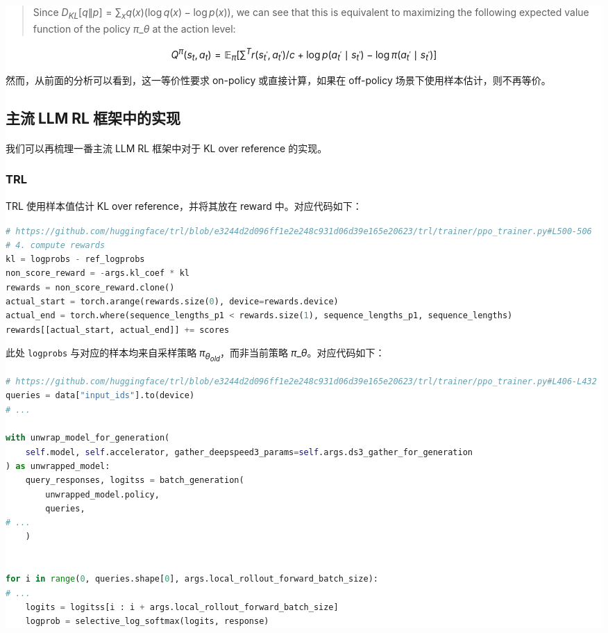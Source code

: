 > Since $`D_{K L}[q \| p]=\sum_x q(x)(\log q(x)-\log p(x))`$, we can see that this is equivalent to maximizing the following expected value function of the policy $`\pi\_\theta`$ at the action level:

```math
Q^\pi\left(s_t, a_t\right)=\mathbb{E}_\pi\left[\sum^T r\left(s_{t^{\prime}}, a_{t^{\prime}}\right) / c+\log p\left(a_{t^{\prime}} \mid s_{t^{\prime}}\right)-\log \pi\left(a_{t^{\prime}} \mid s_{t^{\prime}}\right)\right]
```

然而，从前面的分析可以看到，这一等价性要求 on-policy 或直接计算，如果在 off-policy 场景下使用样本估计，则不再等价。

## 主流 LLM RL 框架中的实现

我们可以再梳理一番主流 LLM RL 框架中对于 KL over reference 的实现。

### TRL

TRL 使用样本值估计 KL over reference，并将其放在 reward 中。对应代码如下：

```python
# https://github.com/huggingface/trl/blob/e3244d2d096ff1e2e248c931d06d39e165e20623/trl/trainer/ppo_trainer.py#L500-506
# 4. compute rewards
kl = logprobs - ref_logprobs
non_score_reward = -args.kl_coef * kl
rewards = non_score_reward.clone()
actual_start = torch.arange(rewards.size(0), device=rewards.device)
actual_end = torch.where(sequence_lengths_p1 < rewards.size(1), sequence_lengths_p1, sequence_lengths)
rewards[[actual_start, actual_end]] += scores
```

此处 `logprobs` 与对应的样本均来自采样策略 $`\pi_{\theta_{old}}`$，而非当前策略 $`\pi\_{\theta}`$。对应代码如下：

```python
# https://github.com/huggingface/trl/blob/e3244d2d096ff1e2e248c931d06d39e165e20623/trl/trainer/ppo_trainer.py#L406-L432
queries = data["input_ids"].to(device)
# ...

with unwrap_model_for_generation(
    self.model, self.accelerator, gather_deepspeed3_params=self.args.ds3_gather_for_generation
) as unwrapped_model:
    query_responses, logitss = batch_generation(
        unwrapped_model.policy,
        queries,
# ...
    )


for i in range(0, queries.shape[0], args.local_rollout_forward_batch_size):
# ...
    logits = logitss[i : i + args.local_rollout_forward_batch_size]
    logprob = selective_log_softmax(logits, response)
```
